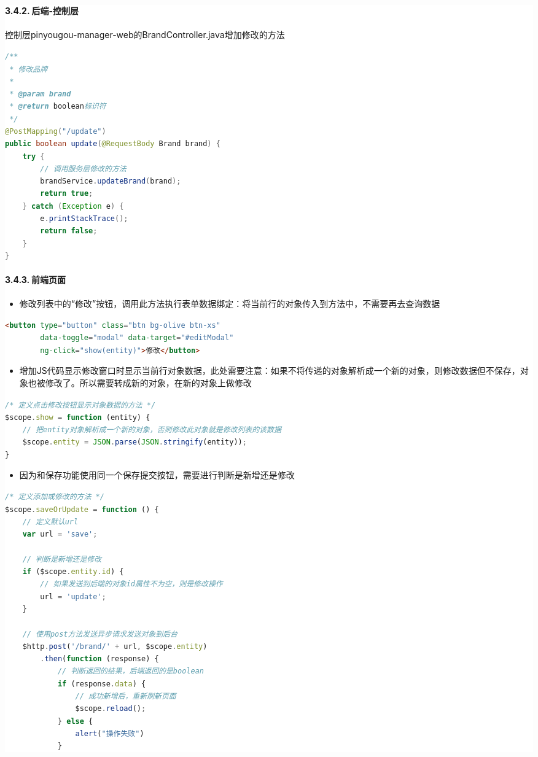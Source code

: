 
#### 3.4.2. 后端-控制层

控制层pinyougou-manager-web的BrandController.java增加修改的方法

```java
/**
 * 修改品牌
 *
 * @param brand
 * @return boolean标识符
 */
@PostMapping("/update")
public boolean update(@RequestBody Brand brand) {
	try {
		// 调用服务层修改的方法
		brandService.updateBrand(brand);
		return true;
	} catch (Exception e) {
		e.printStackTrace();
		return false;
	}
}
```

#### 3.4.3. 前端页面

- 修改列表中的“修改”按钮，调用此方法执行表单数据绑定：将当前行的对象传入到方法中，不需要再去查询数据

```html
<button type="button" class="btn bg-olive btn-xs"
        data-toggle="modal" data-target="#editModal"
        ng-click="show(entity)">修改</button>
```

- 增加JS代码显示修改窗口时显示当前行对象数据，此处需要注意：如果不将传递的对象解析成一个新的对象，则修改数据但不保存，对象也被修改了。所以需要转成新的对象，在新的对象上做修改

```js
/* 定义点击修改按钮显示对象数据的方法 */
$scope.show = function (entity) {
    // 把entity对象解析成一个新的对象，否则修改此对象就是修改列表的该数据
    $scope.entity = JSON.parse(JSON.stringify(entity));
}
```

- 因为和保存功能使用同一个保存提交按钮，需要进行判断是新增还是修改

```js
/* 定义添加或修改的方法 */
$scope.saveOrUpdate = function () {
    // 定义默认url
    var url = 'save';

    // 判断是新增还是修改
    if ($scope.entity.id) {
        // 如果发送到后端的对象id属性不为空，则是修改操作
        url = 'update';
    }

    // 使用post方法发送异步请求发送对象到后台
    $http.post('/brand/' + url, $scope.entity)
        .then(function (response) {
            // 判断返回的结果，后端返回的是boolean
            if (response.data) {
                // 成功新增后，重新刷新页面
                $scope.reload();
            } else {
                alert("操作失败")
            }
```